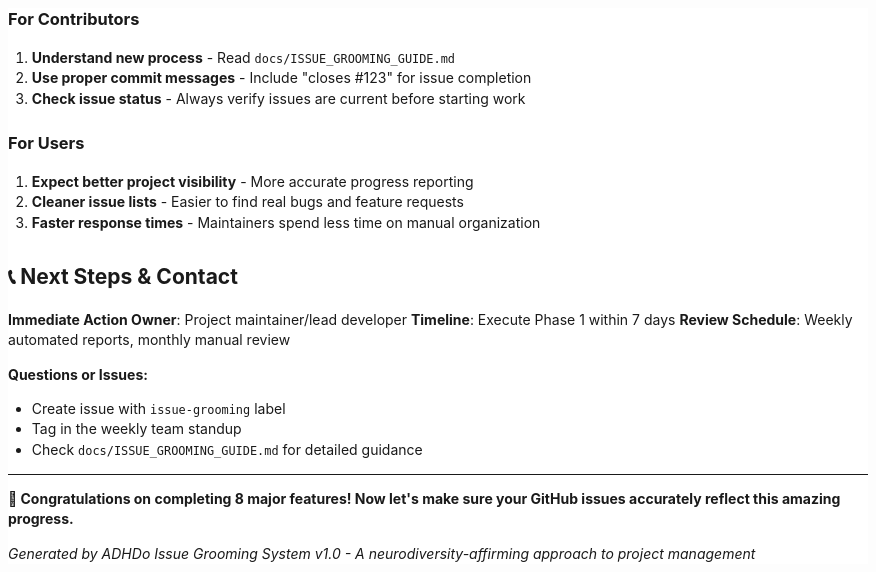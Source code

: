 ### For Contributors
1. **Understand new process** - Read `docs/ISSUE_GROOMING_GUIDE.md`
2. **Use proper commit messages** - Include "closes #123" for issue completion
3. **Check issue status** - Always verify issues are current before starting work

### For Users
1. **Expect better project visibility** - More accurate progress reporting
2. **Cleaner issue lists** - Easier to find real bugs and feature requests
3. **Faster response times** - Maintainers spend less time on manual organization

## 📞 Next Steps & Contact

**Immediate Action Owner**: Project maintainer/lead developer
**Timeline**: Execute Phase 1 within 7 days
**Review Schedule**: Weekly automated reports, monthly manual review

**Questions or Issues:**
- Create issue with `issue-grooming` label
- Tag in the weekly team standup
- Check `docs/ISSUE_GROOMING_GUIDE.md` for detailed guidance

---

**🎉 Congratulations on completing 8 major features! Now let's make sure your GitHub issues accurately reflect this amazing progress.**

*Generated by ADHDo Issue Grooming System v1.0 - A neurodiversity-affirming approach to project management*